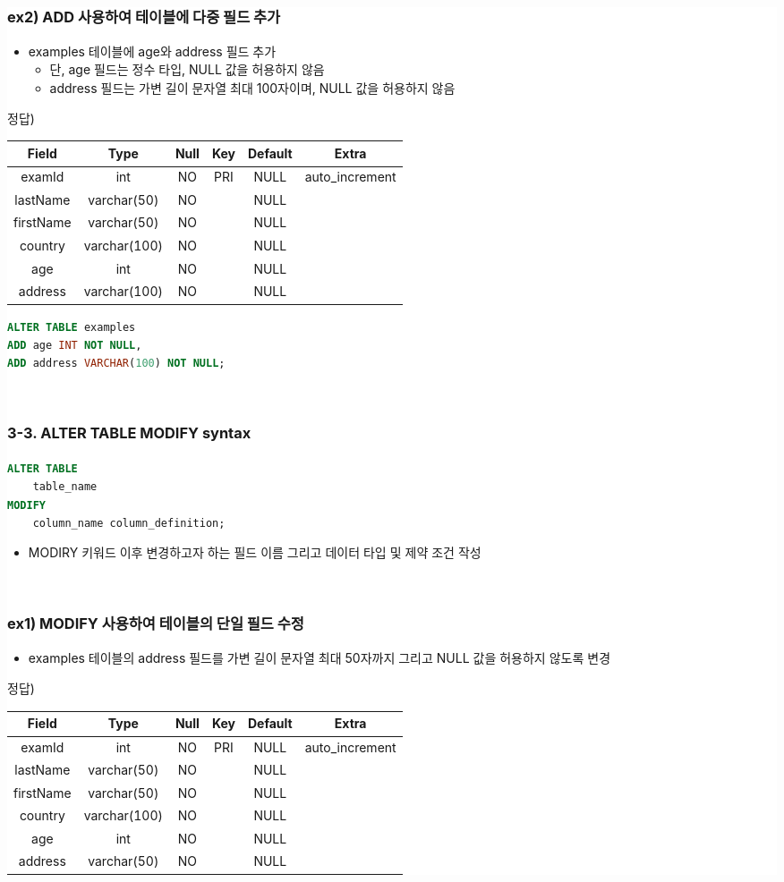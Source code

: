 ### ex2) ADD 사용하여 테이블에 다중 필드 추가

-   examples 테이블에 age와 address 필드 추가
    -   단, age 필드는 정수 타입, NULL 값을 허용하지 않음
    -   address 필드는 가변 길이 문자열 최대 100자이며, NULL 값을 허용하지 않음

정답)

|   Field   |     Type     | Null | Key | Default |     Extra      |
| :-------: | :----------: | :--: | :-: | :-----: | :------------: |
|  examId   |     int      |  NO  | PRI |  NULL   | auto_increment |
| lastName  | varchar(50)  |  NO  |     |  NULL   |                |
| firstName | varchar(50)  |  NO  |     |  NULL   |                |
|  country  | varchar(100) |  NO  |     |  NULL   |                |
|    age    |     int      |  NO  |     |  NULL   |                |
|  address  | varchar(100) |  NO  |     |  NULL   |                |

```SQL
ALTER TABLE examples
ADD age INT NOT NULL,
ADD address VARCHAR(100) NOT NULL;
```

<br>

### 3-3. ALTER TABLE MODIFY syntax

```SQL
ALTER TABLE
    table_name
MODIFY
    column_name column_definition;
```

-   MODIRY 키워드 이후 변경하고자 하는 필드 이름 그리고 데이터 타입 및 제약 조건 작성

<br>

### ex1) MODIFY 사용하여 테이블의 단일 필드 수정

-   examples 테이블의 address 필드를 가변 길이 문자열 최대 50자까지 그리고 NULL 값을 허용하지 않도록 변경

정답)

|   Field   |     Type     | Null | Key | Default |     Extra      |
| :-------: | :----------: | :--: | :-: | :-----: | :------------: |
|  examId   |     int      |  NO  | PRI |  NULL   | auto_increment |
| lastName  | varchar(50)  |  NO  |     |  NULL   |                |
| firstName | varchar(50)  |  NO  |     |  NULL   |                |
|  country  | varchar(100) |  NO  |     |  NULL   |                |
|    age    |     int      |  NO  |     |  NULL   |                |
|  address  | varchar(50)  |  NO  |     |  NULL   |                |
